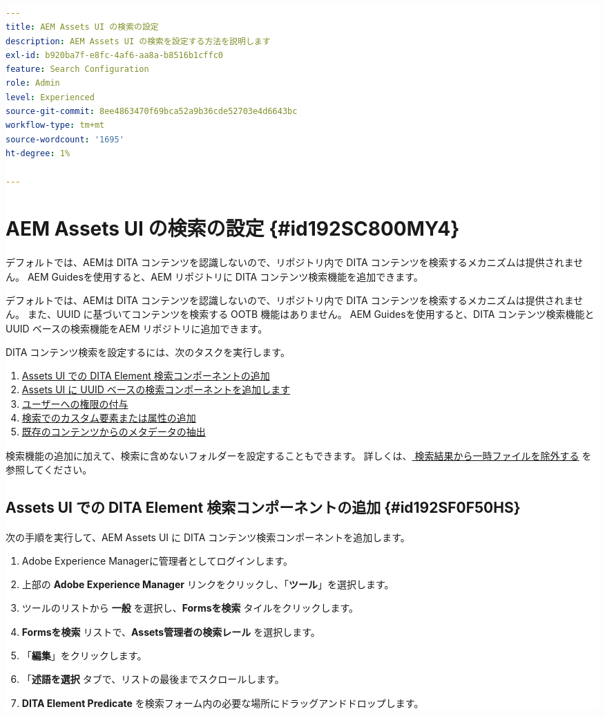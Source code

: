 ```yaml
---
title: AEM Assets UI の検索の設定
description: AEM Assets UI の検索を設定する方法を説明します
exl-id: b920ba7f-e8fc-4af6-aa8a-b8516b1cffc0
feature: Search Configuration
role: Admin
level: Experienced
source-git-commit: 8ee4863470f69bca52a9b36cde52703e4d6643bc
workflow-type: tm+mt
source-wordcount: '1695'
ht-degree: 1%

---
```


# AEM Assets UI の検索の設定 {#id192SC800MY4}

デフォルトでは、AEMは DITA コンテンツを認識しないので、リポジトリ内で DITA コンテンツを検索するメカニズムは提供されません。 AEM Guidesを使用すると、AEM リポジトリに DITA コンテンツ検索機能を追加できます。

デフォルトでは、AEMは DITA コンテンツを認識しないので、リポジトリ内で DITA コンテンツを検索するメカニズムは提供されません。 また、UUID に基づいてコンテンツを検索する OOTB 機能はありません。 AEM Guidesを使用すると、DITA コンテンツ検索機能と UUID ベースの検索機能をAEM リポジトリに追加できます。

DITA コンテンツ検索を設定するには、次のタスクを実行します。

1. [Assets UI での DITA Element 検索コンポーネントの追加](#id192SF0F50HS)
1. [Assets UI に UUID ベースの検索コンポーネントを追加します](#id2034F04K05Z)
1. [ユーザーへの権限の付与](#id192SF0G0RUI)
1. [検索でのカスタム要素または属性の追加](#id192SF0G10YK)
1. [既存のコンテンツからのメタデータの抽出](#id192SF0GA0HT)

検索機能の追加に加えて、検索に含めないフォルダーを設定することもできます。 詳しくは、[&#x200B; 検索結果から一時ファイルを除外する &#x200B;](#id197AHI0035Z) を参照してください。

## Assets UI での DITA Element 検索コンポーネントの追加 {#id192SF0F50HS}

次の手順を実行して、AEM Assets UI に DITA コンテンツ検索コンポーネントを追加します。

1. Adobe Experience Managerに管理者としてログインします。

1. 上部の **Adobe Experience Manager** リンクをクリックし、「**ツール**」を選択します。

1. ツールのリストから **一般** を選択し、**Formsを検索** タイルをクリックします。

1. **Formsを検索** リストで、**Assets管理者の検索レール** を選択します。

1. 「**編集**」をクリックします。
1. 「**述語を選択** タブで、リストの最後までスクロールします。

1. **DITA Element Predicate** を検索フォーム内の必要な場所にドラッグアンドドロップします。

